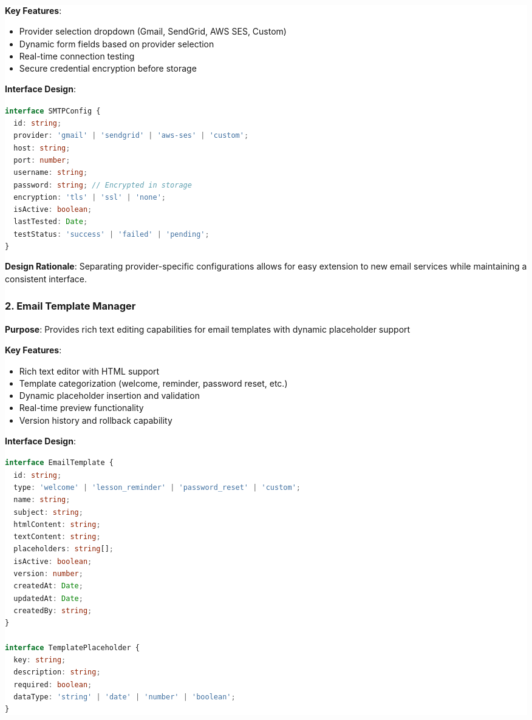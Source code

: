 **Key Features**:
- Provider selection dropdown (Gmail, SendGrid, AWS SES, Custom)
- Dynamic form fields based on provider selection
- Real-time connection testing
- Secure credential encryption before storage

**Interface Design**:
```typescript
interface SMTPConfig {
  id: string;
  provider: 'gmail' | 'sendgrid' | 'aws-ses' | 'custom';
  host: string;
  port: number;
  username: string;
  password: string; // Encrypted in storage
  encryption: 'tls' | 'ssl' | 'none';
  isActive: boolean;
  lastTested: Date;
  testStatus: 'success' | 'failed' | 'pending';
}
```

**Design Rationale**: Separating provider-specific configurations allows for easy extension to new email services while maintaining a consistent interface.

### 2. Email Template Manager

**Purpose**: Provides rich text editing capabilities for email templates with dynamic placeholder support

**Key Features**:
- Rich text editor with HTML support
- Template categorization (welcome, reminder, password reset, etc.)
- Dynamic placeholder insertion and validation
- Real-time preview functionality
- Version history and rollback capability

**Interface Design**:
```typescript
interface EmailTemplate {
  id: string;
  type: 'welcome' | 'lesson_reminder' | 'password_reset' | 'custom';
  name: string;
  subject: string;
  htmlContent: string;
  textContent: string;
  placeholders: string[];
  isActive: boolean;
  version: number;
  createdAt: Date;
  updatedAt: Date;
  createdBy: string;
}

interface TemplatePlaceholder {
  key: string;
  description: string;
  required: boolean;
  dataType: 'string' | 'date' | 'number' | 'boolean';
}
```
